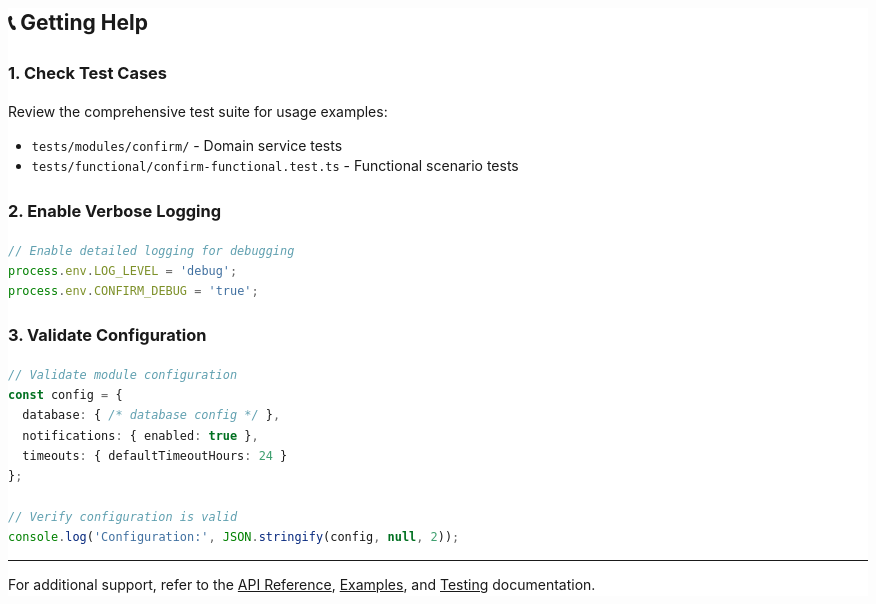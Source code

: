 ## 📞 **Getting Help**

### 1. Check Test Cases
Review the comprehensive test suite for usage examples:
- `tests/modules/confirm/` - Domain service tests
- `tests/functional/confirm-functional.test.ts` - Functional scenario tests

### 2. Enable Verbose Logging
```typescript
// Enable detailed logging for debugging
process.env.LOG_LEVEL = 'debug';
process.env.CONFIRM_DEBUG = 'true';
```

### 3. Validate Configuration
```typescript
// Validate module configuration
const config = {
  database: { /* database config */ },
  notifications: { enabled: true },
  timeouts: { defaultTimeoutHours: 24 }
};

// Verify configuration is valid
console.log('Configuration:', JSON.stringify(config, null, 2));
```

---

For additional support, refer to the [API Reference](api-reference.md), [Examples](examples.md), and [Testing](testing.md) documentation.

